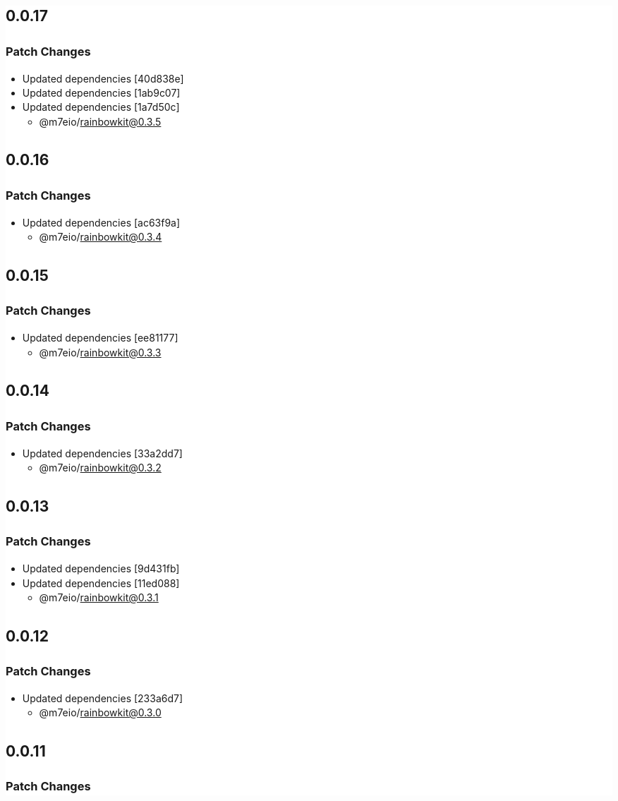 ## 0.0.17

### Patch Changes

- Updated dependencies [40d838e]
- Updated dependencies [1ab9c07]
- Updated dependencies [1a7d50c]
  - @m7eio/rainbowkit@0.3.5

## 0.0.16

### Patch Changes

- Updated dependencies [ac63f9a]
  - @m7eio/rainbowkit@0.3.4

## 0.0.15

### Patch Changes

- Updated dependencies [ee81177]
  - @m7eio/rainbowkit@0.3.3

## 0.0.14

### Patch Changes

- Updated dependencies [33a2dd7]
  - @m7eio/rainbowkit@0.3.2

## 0.0.13

### Patch Changes

- Updated dependencies [9d431fb]
- Updated dependencies [11ed088]
  - @m7eio/rainbowkit@0.3.1

## 0.0.12

### Patch Changes

- Updated dependencies [233a6d7]
  - @m7eio/rainbowkit@0.3.0

## 0.0.11

### Patch Changes
